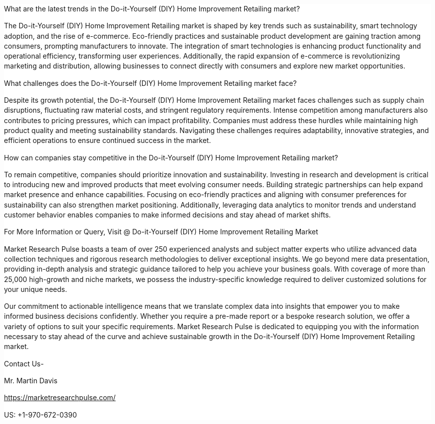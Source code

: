 What are the latest trends in the Do-it-Yourself (DIY) Home Improvement Retailing market?

The Do-it-Yourself (DIY) Home Improvement Retailing market is shaped by key trends such as sustainability, smart technology adoption, and the rise of e-commerce. Eco-friendly practices and sustainable product development are gaining traction among consumers, prompting manufacturers to innovate. The integration of smart technologies is enhancing product functionality and operational efficiency, transforming user experiences. Additionally, the rapid expansion of e-commerce is revolutionizing marketing and distribution, allowing businesses to connect directly with consumers and explore new market opportunities.

What challenges does the Do-it-Yourself (DIY) Home Improvement Retailing market face?

Despite its growth potential, the Do-it-Yourself (DIY) Home Improvement Retailing market faces challenges such as supply chain disruptions, fluctuating raw material costs, and stringent regulatory requirements. Intense competition among manufacturers also contributes to pricing pressures, which can impact profitability. Companies must address these hurdles while maintaining high product quality and meeting sustainability standards. Navigating these challenges requires adaptability, innovative strategies, and efficient operations to ensure continued success in the market.

How can companies stay competitive in the Do-it-Yourself (DIY) Home Improvement Retailing market?

To remain competitive, companies should prioritize innovation and sustainability. Investing in research and development is critical to introducing new and improved products that meet evolving consumer needs. Building strategic partnerships can help expand market presence and enhance capabilities. Focusing on eco-friendly practices and aligning with consumer preferences for sustainability can also strengthen market positioning. Additionally, leveraging data analytics to monitor trends and understand customer behavior enables companies to make informed decisions and stay ahead of market shifts.

For More Information or Query, Visit @ Do-it-Yourself (DIY) Home Improvement Retailing Market

Market Research Pulse boasts a team of over 250 experienced analysts and subject matter experts who utilize advanced data collection techniques and rigorous research methodologies to deliver exceptional insights. We go beyond mere data presentation, providing in-depth analysis and strategic guidance tailored to help you achieve your business goals. With coverage of more than 25,000 high-growth and niche markets, we possess the industry-specific knowledge required to deliver customized solutions for your unique needs.

Our commitment to actionable intelligence means that we translate complex data into insights that empower you to make informed business decisions confidently. Whether you require a pre-made report or a bespoke research solution, we offer a variety of options to suit your specific requirements. Market Research Pulse is dedicated to equipping you with the information necessary to stay ahead of the curve and achieve sustainable growth in the Do-it-Yourself (DIY) Home Improvement Retailing market.

Contact Us-

Mr. Martin Davis

https://marketresearchpulse.com/

US: +1-970-672-0390
